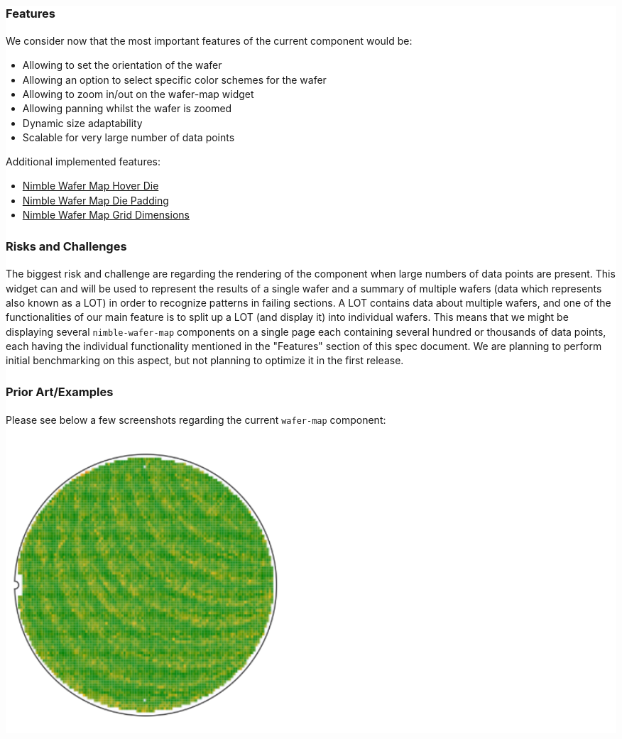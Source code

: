 ### Features

We consider now that the most important features of the current component would be:

-   Allowing to set the orientation of the wafer
-   Allowing an option to select specific color schemes for the wafer
-   Allowing to zoom in/out on the wafer-map widget
-   Allowing panning whilst the wafer is zoomed
-   Dynamic size adaptability
-   Scalable for very large number of data points

Additional implemented features:

-   [Nimble Wafer Map Hover Die](features/hover.md)
-   [Nimble Wafer Map Die Padding](features/die-padding.md)
-   [Nimble Wafer Map Grid Dimensions](features/grid-dimension.md)

### Risks and Challenges

The biggest risk and challenge are regarding the rendering of the component when large numbers of data points are present.
This widget can and will be used to represent the results of a single wafer and a summary of multiple wafers (data which represents also known as a LOT) in order to recognize patterns in failing sections.
A LOT contains data about multiple wafers, and one of the functionalities of our main feature is to split up a LOT (and display it) into individual wafers.
This means that we might be displaying several `nimble-wafer-map` components on a single page each containing several hundred or thousands of data points, each having the individual functionality mentioned in the "Features" section of this spec document.
We are planning to perform initial benchmarking on this aspect, but not planning to optimize it in the first release.

### Prior Art/Examples

Please see below a few screenshots regarding the current `wafer-map` component:

![WaferMap Example](./Resources/wafer_map_example.png)
